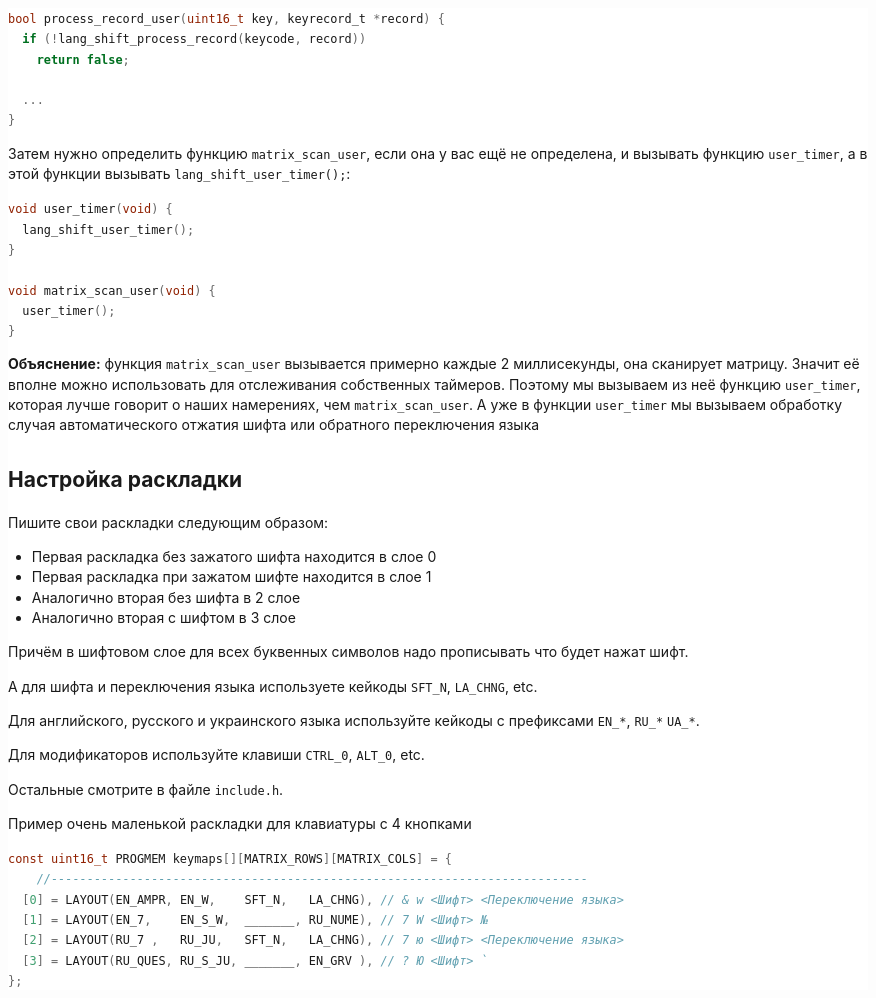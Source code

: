 ```c
bool process_record_user(uint16_t key, keyrecord_t *record) {
  if (!lang_shift_process_record(keycode, record))
    return false;

  ...
}
```

Затем нужно определить функцию `matrix_scan_user`, если она у вас ещё не определена, и вызывать функцию `user_timer`, а в этой функции вызывать `lang_shift_user_timer();`:
```c
void user_timer(void) {
  lang_shift_user_timer();
}

void matrix_scan_user(void) {
  user_timer();
}
```

**Объяснение:** функция `matrix_scan_user` вызывается примерно каждые 2 миллисекунды, она сканирует матрицу. Значит её вполне можно использовать для отслеживания собственных таймеров. Поэтому мы вызываем из неё функцию `user_timer`, которая лучше говорит о наших намерениях, чем `matrix_scan_user`. А уже в функции `user_timer` мы вызываем обработку случая автоматического отжатия шифта или обратного переключения языка

## Настройка раскладки

Пишите свои раскладки следующим образом: 
* Первая раскладка без зажатого шифта находится в слое 0
* Первая раскладка при зажатом шифте находится в слое 1
* Аналогично вторая без шифта в 2 слое
* Аналогично вторая с шифтом в 3 слое

Причём в шифтовом слое для всех буквенных символов надо прописывать что будет нажат шифт. 

А для шифта и переключения языка используете кейкоды `SFT_N`, `LA_CHNG`, etc.

Для английского, русского и украинского языка используйте кейкоды с префиксами `EN_*`, `RU_*` `UA_*`. 

Для модификаторов используйте клавиши `CTRL_0`, `ALT_0`, etc. 

Остальные смотрите в файле `include.h`.

Пример очень маленькой раскладки для клавиатуры с 4 кнопками

```c
const uint16_t PROGMEM keymaps[][MATRIX_ROWS][MATRIX_COLS] = {
    //---------------------------------------------------------------------------
  [0] = LAYOUT(EN_AMPR, EN_W,    SFT_N,   LA_CHNG), // & w <Шифт> <Переключение языка>
  [1] = LAYOUT(EN_7,    EN_S_W,  _______, RU_NUME), // 7 W <Шифт> №
  [2] = LAYOUT(RU_7 ,   RU_JU,   SFT_N,   LA_CHNG), // 7 ю <Шифт> <Переключение языка>
  [3] = LAYOUT(RU_QUES, RU_S_JU, _______, EN_GRV ), // ? Ю <Шифт> `
};
```
